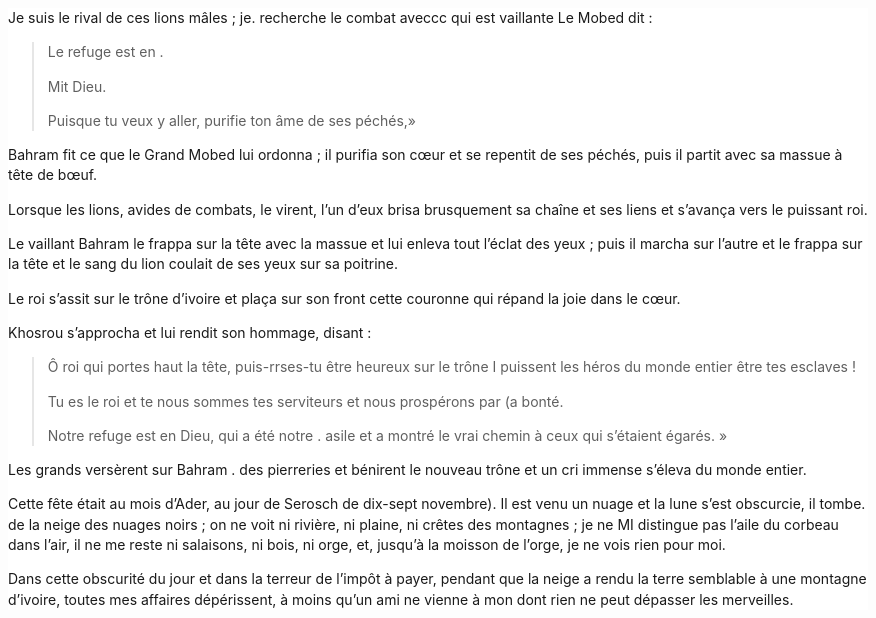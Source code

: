 Je suis le rival de ces lions mâles ; je. recherche le combat aveccc qui est vaillante Le Mobed dit :

> Le refuge est en .
>
> Mit Dieu.
>
> Puisque tu veux y aller, purifie ton âme de ses péchés,»

Bahram fit ce que le Grand Mobed lui ordonna ; il purifia son cœur et se repentit de ses péchés, puis il partit avec sa massue à tête de bœuf.

Lorsque les lions, avides de combats, le virent, l’un d’eux brisa brusquement sa chaîne et ses liens et s’avança vers le puissant roi.

Le vaillant Bahram le frappa sur la tête avec la massue et lui enleva tout l’éclat des yeux ; puis il marcha sur l’autre et le frappa sur la tête et le sang du lion coulait de ses yeux sur sa poitrine.

Le roi s’assit sur le trône d’ivoire et plaça sur son front cette couronne qui répand la joie dans le cœur.

Khosrou s’approcha et lui rendit son hommage, disant :

> Ô roi qui portes haut la tête, puis-rrses-tu être heureux sur le trône I puissent les héros du monde entier être tes esclaves !
>
> Tu es le roi et te nous sommes tes serviteurs et nous prospérons par (a bonté.
>
> Notre refuge est en Dieu, qui a été notre
. asile et a montré le vrai chemin à ceux qui s’étaient égarés. »

Les grands versèrent sur Bahram
. des pierreries et bénirent le nouveau trône et un cri immense s’éleva du monde entier.

Cette fête était au mois d’Ader, au jour de Serosch de dix-sept novembre).
Il est venu un nuage et la lune s’est obscurcie, il tombe. de la neige des nuages noirs ; on ne voit ni rivière, ni plaine, ni crêtes des montagnes ; je ne MI distingue pas l’aile du corbeau dans l’air, il ne me reste ni salaisons, ni bois, ni orge, et, jusqu’à la moisson de l’orge, je ne vois rien pour moi.

Dans cette obscurité du jour et dans la terreur de l’impôt à payer, pendant que la neige a rendu la terre semblable à une montagne d’ivoire, toutes mes affaires dépérissent, à moins qu’un ami ne vienne à mon dont rien ne peut dépasser les merveilles.
